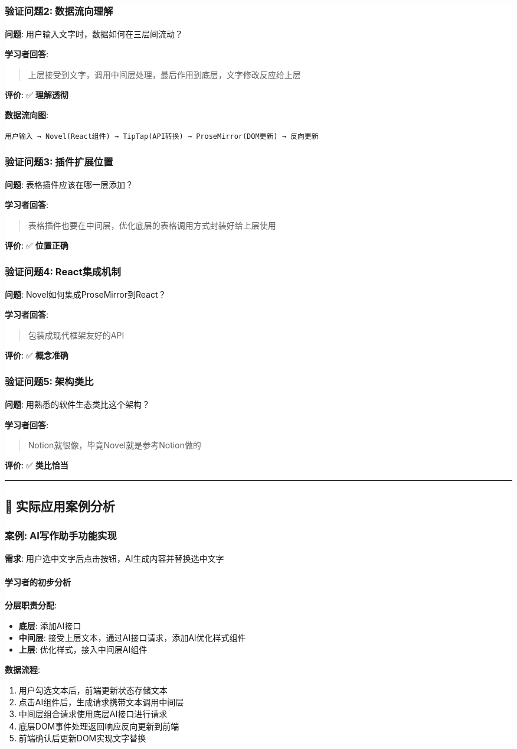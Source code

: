### 验证问题2: 数据流向理解
**问题**: 用户输入文字时，数据如何在三层间流动？

**学习者回答**:
> 上层接受到文字，调用中间层处理，最后作用到底层，文字修改反应给上层

**评价**: ✅ **理解透彻**

**数据流向图**:
```
用户输入 → Novel(React组件) → TipTap(API转换) → ProseMirror(DOM更新) → 反向更新
```

### 验证问题3: 插件扩展位置
**问题**: 表格插件应该在哪一层添加？

**学习者回答**:
> 表格插件也要在中间层，优化底层的表格调用方式封装好给上层使用

**评价**: ✅ **位置正确**

### 验证问题4: React集成机制
**问题**: Novel如何集成ProseMirror到React？

**学习者回答**:
> 包装成现代框架友好的API

**评价**: ✅ **概念准确**

### 验证问题5: 架构类比
**问题**: 用熟悉的软件生态类比这个架构？

**学习者回答**:
> Notion就很像，毕竟Novel就是参考Notion做的

**评价**: ✅ **类比恰当**

---

## 🚀 实际应用案例分析

### 案例: AI写作助手功能实现

**需求**: 用户选中文字后点击按钮，AI生成内容并替换选中文字

#### 学习者的初步分析
**分层职责分配**:
- **底层**: 添加AI接口
- **中间层**: 接受上层文本，通过AI接口请求，添加AI优化样式组件  
- **上层**: 优化样式，接入中间层AI组件

**数据流程**:
1. 用户勾选文本后，前端更新状态存储文本
2. 点击AI组件后，生成请求携带文本调用中间层
3. 中间层组合请求使用底层AI接口进行请求
4. 底层DOM事件处理返回响应反向更新到前端
5. 前端确认后更新DOM实现文字替换
